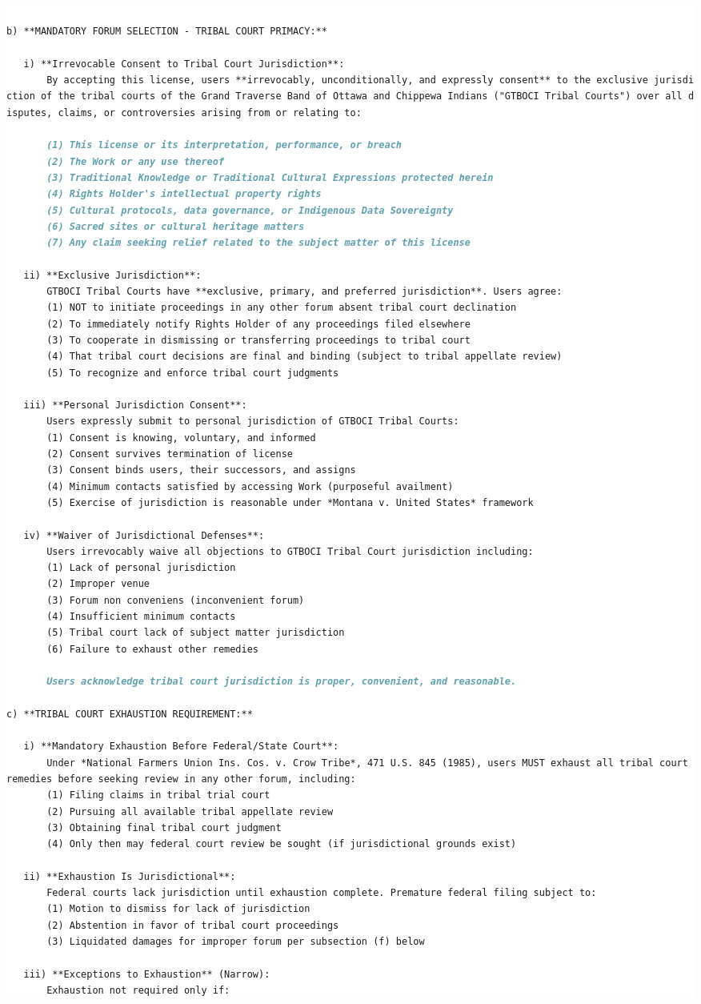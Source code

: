 ```markdown

b) **MANDATORY FORUM SELECTION - TRIBAL COURT PRIMACY:**
   
   i) **Irrevocable Consent to Tribal Court Jurisdiction**:
       By accepting this license, users **irrevocably, unconditionally, and expressly consent** to the exclusive jurisdiction of the tribal courts of the Grand Traverse Band of Ottawa and Chippewa Indians ("GTBOCI Tribal Courts") over all disputes, claims, or controversies arising from or relating to:
       
       (1) This license or its interpretation, performance, or breach
       (2) The Work or any use thereof
       (3) Traditional Knowledge or Traditional Cultural Expressions protected herein
       (4) Rights Holder's intellectual property rights
       (5) Cultural protocols, data governance, or Indigenous Data Sovereignty
       (6) Sacred sites or cultural heritage matters
       (7) Any claim seeking relief related to the subject matter of this license
   
   ii) **Exclusive Jurisdiction**:
       GTBOCI Tribal Courts have **exclusive, primary, and preferred jurisdiction**. Users agree:
       (1) NOT to initiate proceedings in any other forum absent tribal court declination
       (2) To immediately notify Rights Holder of any proceedings filed elsewhere
       (3) To cooperate in dismissing or transferring proceedings to tribal court
       (4) That tribal court decisions are final and binding (subject to tribal appellate review)
       (5) To recognize and enforce tribal court judgments

   iii) **Personal Jurisdiction Consent**:
       Users expressly submit to personal jurisdiction of GTBOCI Tribal Courts:
       (1) Consent is knowing, voluntary, and informed
       (2) Consent survives termination of license
       (3) Consent binds users, their successors, and assigns
       (4) Minimum contacts satisfied by accessing Work (purposeful availment)
       (5) Exercise of jurisdiction is reasonable under *Montana v. United States* framework
   
   iv) **Waiver of Jurisdictional Defenses**:
       Users irrevocably waive all objections to GTBOCI Tribal Court jurisdiction including:
       (1) Lack of personal jurisdiction
       (2) Improper venue
       (3) Forum non conveniens (inconvenient forum)
       (4) Insufficient minimum contacts
       (5) Tribal court lack of subject matter jurisdiction
       (6) Failure to exhaust other remedies
       
       Users acknowledge tribal court jurisdiction is proper, convenient, and reasonable.

c) **TRIBAL COURT EXHAUSTION REQUIREMENT:**
   
   i) **Mandatory Exhaustion Before Federal/State Court**:
       Under *National Farmers Union Ins. Cos. v. Crow Tribe*, 471 U.S. 845 (1985), users MUST exhaust all tribal court remedies before seeking review in any other forum, including:
       (1) Filing claims in tribal trial court
       (2) Pursuing all available tribal appellate review
       (3) Obtaining final tribal court judgment
       (4) Only then may federal court review be sought (if jurisdictional grounds exist)
   
   ii) **Exhaustion Is Jurisdictional**:
       Federal courts lack jurisdiction until exhaustion complete. Premature federal filing subject to:
       (1) Motion to dismiss for lack of jurisdiction
       (2) Abstention in favor of tribal court proceedings
       (3) Liquidated damages for improper forum per subsection (f) below
   
   iii) **Exceptions to Exhaustion** (Narrow):
       Exhaustion not required only if:
```